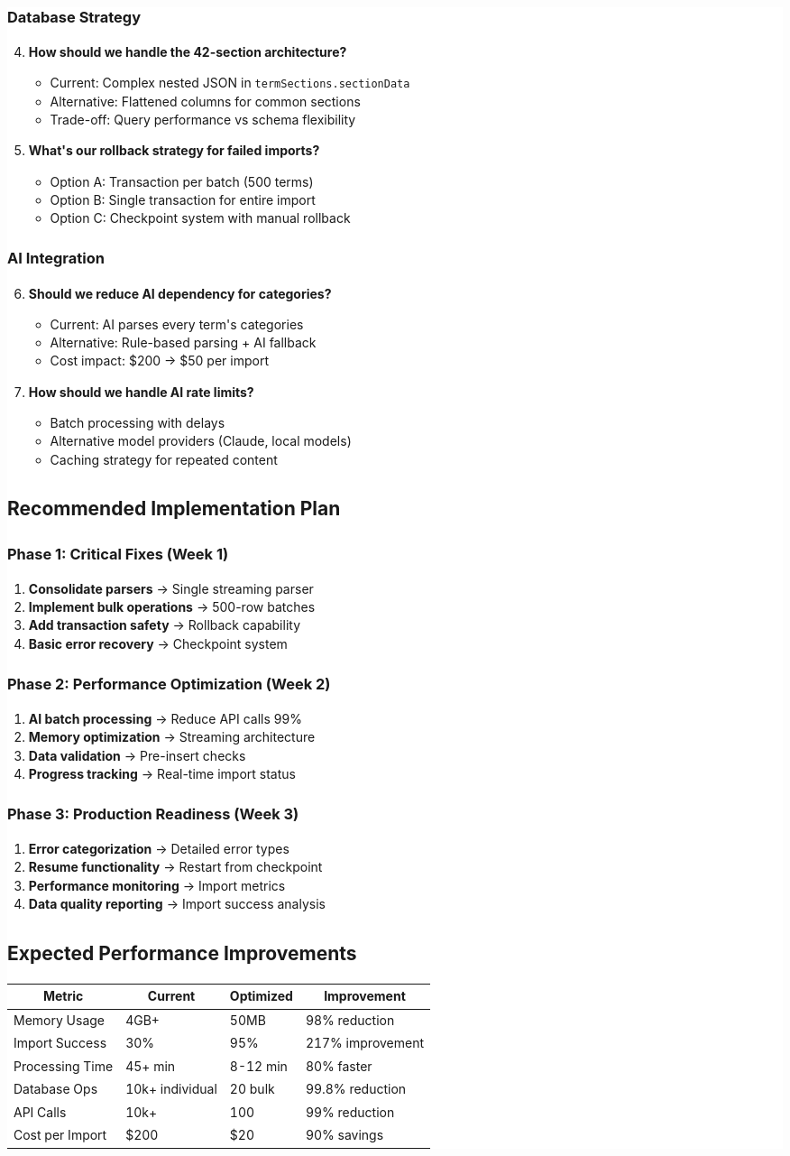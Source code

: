 ### Database Strategy
4. **How should we handle the 42-section architecture?**
   - Current: Complex nested JSON in `termSections.sectionData`
   - Alternative: Flattened columns for common sections
   - Trade-off: Query performance vs schema flexibility

5. **What's our rollback strategy for failed imports?**
   - Option A: Transaction per batch (500 terms)
   - Option B: Single transaction for entire import
   - Option C: Checkpoint system with manual rollback

### AI Integration
6. **Should we reduce AI dependency for categories?**
   - Current: AI parses every term's categories
   - Alternative: Rule-based parsing + AI fallback
   - Cost impact: $200 → $50 per import

7. **How should we handle AI rate limits?**
   - Batch processing with delays
   - Alternative model providers (Claude, local models)
   - Caching strategy for repeated content

## Recommended Implementation Plan

### Phase 1: Critical Fixes (Week 1)
1. **Consolidate parsers** → Single streaming parser
2. **Implement bulk operations** → 500-row batches
3. **Add transaction safety** → Rollback capability
4. **Basic error recovery** → Checkpoint system

### Phase 2: Performance Optimization (Week 2)
1. **AI batch processing** → Reduce API calls 99%
2. **Memory optimization** → Streaming architecture
3. **Data validation** → Pre-insert checks
4. **Progress tracking** → Real-time import status

### Phase 3: Production Readiness (Week 3)
1. **Error categorization** → Detailed error types
2. **Resume functionality** → Restart from checkpoint
3. **Performance monitoring** → Import metrics
4. **Data quality reporting** → Import success analysis

## Expected Performance Improvements

| Metric | Current | Optimized | Improvement |
|--------|---------|-----------|-------------|
| Memory Usage | 4GB+ | 50MB | 98% reduction |
| Import Success | 30% | 95% | 217% improvement |
| Processing Time | 45+ min | 8-12 min | 80% faster |
| Database Ops | 10k+ individual | 20 bulk | 99.8% reduction |
| API Calls | 10k+ | 100 | 99% reduction |
| Cost per Import | $200 | $20 | 90% savings |
